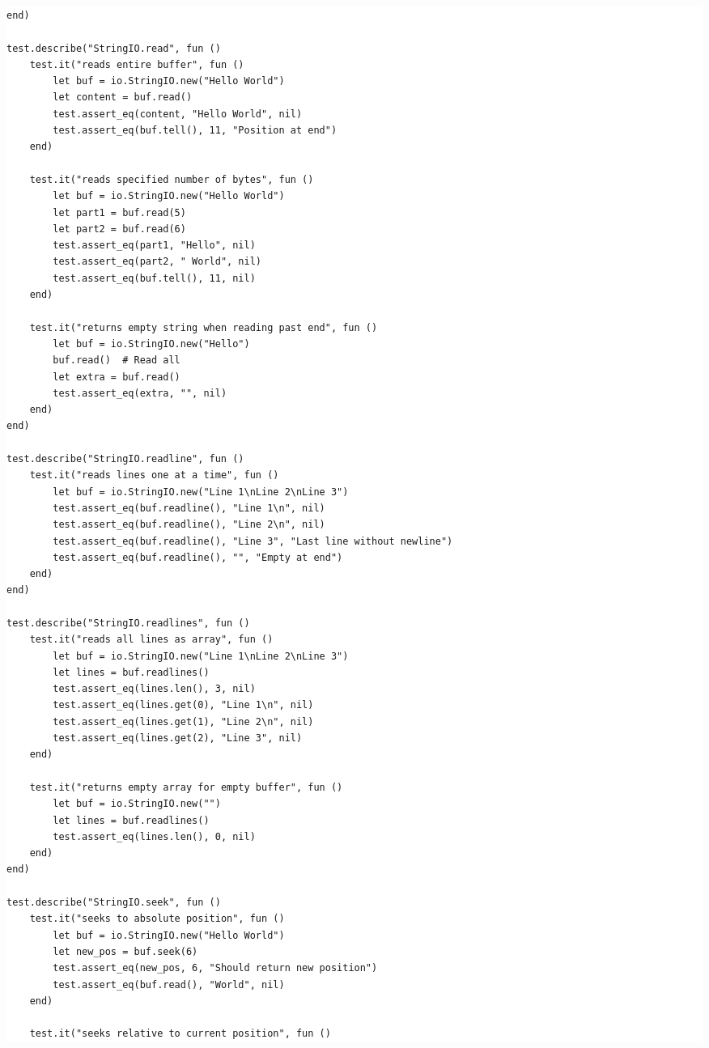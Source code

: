 ```quest
end)

test.describe("StringIO.read", fun ()
    test.it("reads entire buffer", fun ()
        let buf = io.StringIO.new("Hello World")
        let content = buf.read()
        test.assert_eq(content, "Hello World", nil)
        test.assert_eq(buf.tell(), 11, "Position at end")
    end)

    test.it("reads specified number of bytes", fun ()
        let buf = io.StringIO.new("Hello World")
        let part1 = buf.read(5)
        let part2 = buf.read(6)
        test.assert_eq(part1, "Hello", nil)
        test.assert_eq(part2, " World", nil)
        test.assert_eq(buf.tell(), 11, nil)
    end)

    test.it("returns empty string when reading past end", fun ()
        let buf = io.StringIO.new("Hello")
        buf.read()  # Read all
        let extra = buf.read()
        test.assert_eq(extra, "", nil)
    end)
end)

test.describe("StringIO.readline", fun ()
    test.it("reads lines one at a time", fun ()
        let buf = io.StringIO.new("Line 1\nLine 2\nLine 3")
        test.assert_eq(buf.readline(), "Line 1\n", nil)
        test.assert_eq(buf.readline(), "Line 2\n", nil)
        test.assert_eq(buf.readline(), "Line 3", "Last line without newline")
        test.assert_eq(buf.readline(), "", "Empty at end")
    end)
end)

test.describe("StringIO.readlines", fun ()
    test.it("reads all lines as array", fun ()
        let buf = io.StringIO.new("Line 1\nLine 2\nLine 3")
        let lines = buf.readlines()
        test.assert_eq(lines.len(), 3, nil)
        test.assert_eq(lines.get(0), "Line 1\n", nil)
        test.assert_eq(lines.get(1), "Line 2\n", nil)
        test.assert_eq(lines.get(2), "Line 3", nil)
    end)

    test.it("returns empty array for empty buffer", fun ()
        let buf = io.StringIO.new("")
        let lines = buf.readlines()
        test.assert_eq(lines.len(), 0, nil)
    end)
end)

test.describe("StringIO.seek", fun ()
    test.it("seeks to absolute position", fun ()
        let buf = io.StringIO.new("Hello World")
        let new_pos = buf.seek(6)
        test.assert_eq(new_pos, 6, "Should return new position")
        test.assert_eq(buf.read(), "World", nil)
    end)

    test.it("seeks relative to current position", fun ()
```